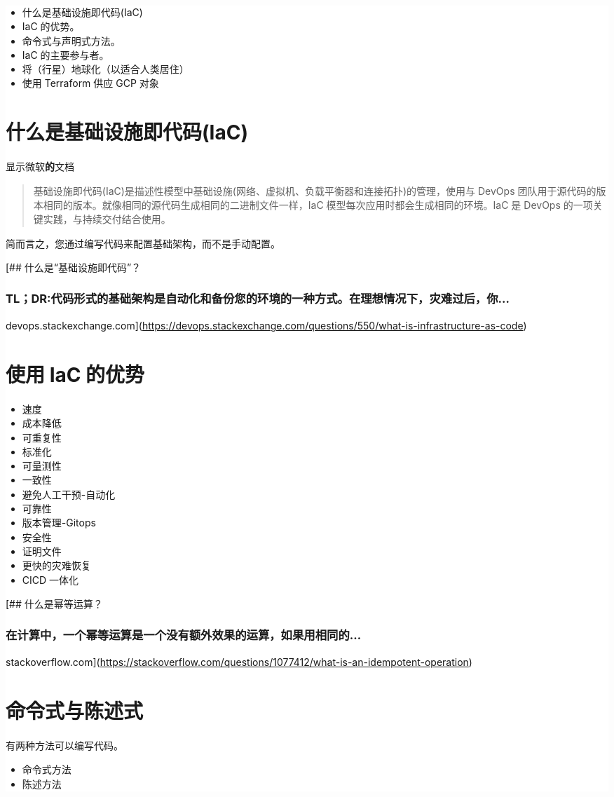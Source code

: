 *   什么是基础设施即代码(IaC)
*   IaC 的优势。
*   命令式与声明式方法。
*   IaC 的主要参与者。
*   将（行星）地球化（以适合人类居住）
*   使用 Terraform 供应 GCP 对象

# 什么是基础设施即代码(IaC)

显示微软**的**文档

> 基础设施即代码(IaC)是描述性模型中基础设施(网络、虚拟机、负载平衡器和连接拓扑)的管理，使用与 DevOps 团队用于源代码的版本相同的版本。就像相同的源代码生成相同的二进制文件一样，IaC 模型每次应用时都会生成相同的环境。IaC 是 DevOps 的一项关键实践，与持续交付结合使用。

简而言之，您通过编写代码来配置基础架构，而不是手动配置。

[](https://devops.stackexchange.com/questions/550/what-is-infrastructure-as-code) [## 什么是“基础设施即代码”？

### TL；DR:代码形式的基础架构是自动化和备份您的环境的一种方式。在理想情况下，灾难过后，你…

devops.stackexchange.com](https://devops.stackexchange.com/questions/550/what-is-infrastructure-as-code) 

# 使用 IaC 的优势

*   速度
*   成本降低
*   可重复性
*   标准化
*   可量测性
*   一致性
*   避免人工干预-自动化
*   可靠性
*   版本管理-Gitops
*   安全性
*   证明文件
*   更快的灾难恢复
*   CICD 一体化

[](https://stackoverflow.com/questions/1077412/what-is-an-idempotent-operation) [## 什么是幂等运算？

### 在计算中，一个幂等运算是一个没有额外效果的运算，如果用相同的…

stackoverflow.com](https://stackoverflow.com/questions/1077412/what-is-an-idempotent-operation) 

# 命令式与陈述式

有两种方法可以编写代码。

*   命令式方法
*   陈述方法
